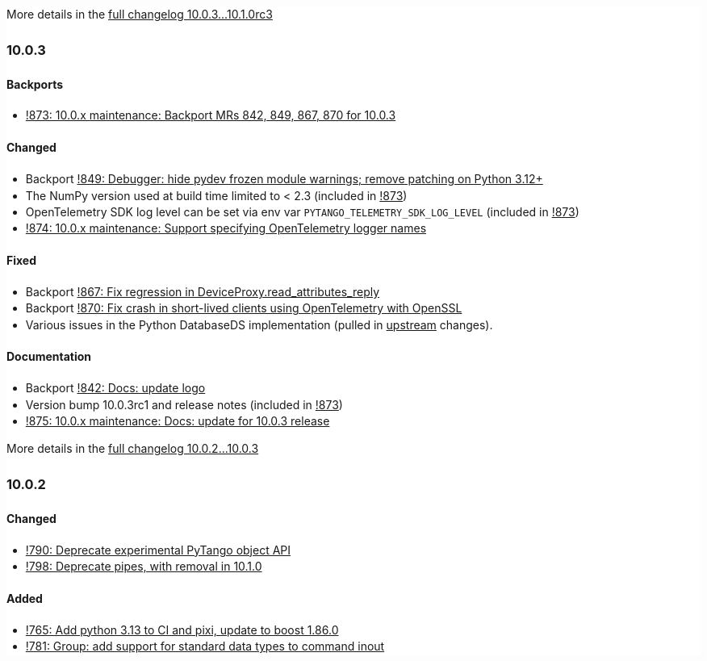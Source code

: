 More details in the [full changelog 10.0.3...10.1.0rc3](https://gitlab.com/tango-controls/pytango/-/compare/v10.0.3...v10.1.0rc3)

### 10.0.3

#### Backports

- [!873: 10.0.x maintenance: Backport MRs 842, 849, 867, 870 for 10.0.3](https://gitlab.com/tango-controls/pytango/-/merge_requests/873)

#### Changed

- Backport [!849: Debugger: hide pydev frozen module warnings; remove patching on Python 3.12+](https://gitlab.com/tango-controls/pytango/-/merge_requests/849)
- The NumPy version used at build time limited to < 2.3 (included in [!873](https://gitlab.com/tango-controls/pytango/-/merge_requests/873))
- OpenTelemetry SDK log level can be set via env var `PYTANGO_TELEMETRY_SDK_LOG_LEVEL` (included in [!873](https://gitlab.com/tango-controls/pytango/-/merge_requests/873))
- [!874: 10.0.x maintenance: Support specifying OpenTelemetry logger names](https://gitlab.com/tango-controls/pytango/-/merge_requests/874)

#### Fixed

- Backport [!867: Fix regression in DeviceProxy.read_attributes_reply](https://gitlab.com/tango-controls/pytango/-/merge_requests/867)
- Backport [!870: Fix crash in short-lived clients using OpenTelemetry with OpenSSL](https://gitlab.com/tango-controls/pytango/-/merge_requests/870)
- Various issues in the Python DatabaseDS implementation (pulled in [upstream](https://gitlab.com/tango-controls/incubator/pytango-db) changes).

#### Documentation

- Backport [!842: Docs: update logo ](https://gitlab.com/tango-controls/pytango/-/merge_requests/842)
- Version bump 10.0.3rc1 and release notes (included in [!873](https://gitlab.com/tango-controls/pytango/-/merge_requests/873))
- [!875: 10.0.x maintenance: Docs: update for 10.0.3 release](https://gitlab.com/tango-controls/pytango/-/merge_requests/875)

More details in the [full changelog 10.0.2...10.0.3](https://gitlab.com/tango-controls/pytango/-/compare/v10.0.2...v10.0.3)

### 10.0.2

#### Changed

- [!790: Deprecate experimental PyTango object API](https://gitlab.com/tango-controls/pytango/-/merge_requests/790)
- [!798: Deprecate pipes, with removal in 10.1.0](https://gitlab.com/tango-controls/pytango/-/merge_requests/798)

#### Added

- [!765: Add python 3.13 to CI and pixi, update to boost 1.86.0](https://gitlab.com/tango-controls/pytango/-/merge_requests/765)
- [!781: Group: add support for standard data types to command inout](https://gitlab.com/tango-controls/pytango/-/merge_requests/781)
